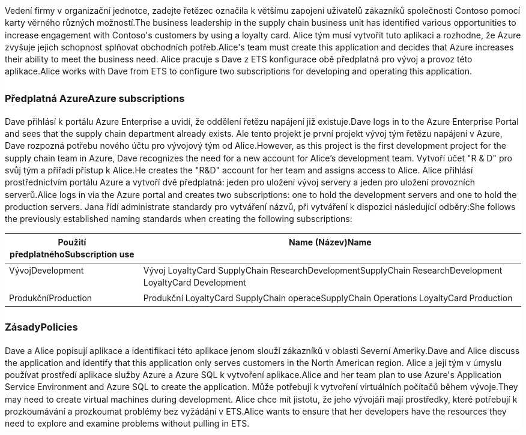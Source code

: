 <span data-ttu-id="e0ae6-241">Vedení firmy v organizační jednotce, zadejte řetězec označila k většímu zapojení uživatelů zákazníků společnosti Contoso pomocí karty věrného různých možností.</span><span class="sxs-lookup"><span data-stu-id="e0ae6-241">The business leadership in the supply chain business unit has identified various opportunities to increase engagement with Contoso's customers by using a loyalty card.</span></span> <span data-ttu-id="e0ae6-242">Alice tým musí vytvořit tuto aplikaci a rozhodne, že Azure zvyšuje jejich schopnost splňovat obchodních potřeb.</span><span class="sxs-lookup"><span data-stu-id="e0ae6-242">Alice's team must create this application and decides that Azure increases their ability to meet the business need.</span></span> <span data-ttu-id="e0ae6-243">Alice pracuje s Dave z ETS konfigurace obě předplatná pro vývoj a provoz této aplikace.</span><span class="sxs-lookup"><span data-stu-id="e0ae6-243">Alice works with Dave from ETS to configure two subscriptions for developing and operating this application.</span></span>

### <a name="azure-subscriptions"></a><span data-ttu-id="e0ae6-244">Předplatná Azure</span><span class="sxs-lookup"><span data-stu-id="e0ae6-244">Azure subscriptions</span></span>
<span data-ttu-id="e0ae6-245">Dave přihlásí k portálu Azure Enterprise a uvidí, že oddělení řetězu napájení již existuje.</span><span class="sxs-lookup"><span data-stu-id="e0ae6-245">Dave logs in to the Azure Enterprise Portal and sees that the supply chain department already exists.</span></span>  <span data-ttu-id="e0ae6-246">Ale tento projekt je první projekt vývoj tým řetězu napájení v Azure, Dave rozpozná potřebu nového účtu pro vývojový tým od Alice.</span><span class="sxs-lookup"><span data-stu-id="e0ae6-246">However, as this project is the first development project for the supply chain team in Azure, Dave recognizes the need for a new account for Alice’s development team.</span></span>  <span data-ttu-id="e0ae6-247">Vytvoří účet "R & D" pro svůj tým a přiřadí přístup k Alice.</span><span class="sxs-lookup"><span data-stu-id="e0ae6-247">He creates the "R&D" account for her team and assigns access to Alice.</span></span> <span data-ttu-id="e0ae6-248">Alice přihlásí prostřednictvím portálu Azure a vytvoří dvě předplatná: jeden pro uložení vývoj servery a jeden pro uložení provozních serverů.</span><span class="sxs-lookup"><span data-stu-id="e0ae6-248">Alice logs in via the Azure portal and creates two subscriptions: one to hold the development servers and one to hold the production servers.</span></span>  <span data-ttu-id="e0ae6-249">Jana řídí administrate standardy pro vytváření názvů, při vytváření k dispozici následující odběry:</span><span class="sxs-lookup"><span data-stu-id="e0ae6-249">She follows the previously established naming standards when creating the following subscriptions:</span></span>

| <span data-ttu-id="e0ae6-250">Použití předplatného</span><span class="sxs-lookup"><span data-stu-id="e0ae6-250">Subscription use</span></span> | <span data-ttu-id="e0ae6-251">Name (Název)</span><span class="sxs-lookup"><span data-stu-id="e0ae6-251">Name</span></span> |
| --- | --- |
| <span data-ttu-id="e0ae6-252">Vývoj</span><span class="sxs-lookup"><span data-stu-id="e0ae6-252">Development</span></span> |<span data-ttu-id="e0ae6-253">Vývoj LoyaltyCard SupplyChain ResearchDevelopment</span><span class="sxs-lookup"><span data-stu-id="e0ae6-253">SupplyChain ResearchDevelopment LoyaltyCard Development</span></span> |
| <span data-ttu-id="e0ae6-254">Produkční</span><span class="sxs-lookup"><span data-stu-id="e0ae6-254">Production</span></span> |<span data-ttu-id="e0ae6-255">Produkční LoyaltyCard SupplyChain operace</span><span class="sxs-lookup"><span data-stu-id="e0ae6-255">SupplyChain Operations LoyaltyCard Production</span></span> |

### <a name="policies"></a><span data-ttu-id="e0ae6-256">Zásady</span><span class="sxs-lookup"><span data-stu-id="e0ae6-256">Policies</span></span>
<span data-ttu-id="e0ae6-257">Dave a Alice popisují aplikace a identifikaci této aplikace jenom slouží zákazníků v oblasti Severní Ameriky.</span><span class="sxs-lookup"><span data-stu-id="e0ae6-257">Dave and Alice discuss the application and identify that this application only serves customers in the North American region.</span></span>  <span data-ttu-id="e0ae6-258">Alice a její tým v úmyslu používat prostředí aplikace služby Azure a Azure SQL k vytvoření aplikace.</span><span class="sxs-lookup"><span data-stu-id="e0ae6-258">Alice and her team plan to use Azure's Application Service Environment and Azure SQL to create the application.</span></span> <span data-ttu-id="e0ae6-259">Může potřebují k vytvoření virtuálních počítačů během vývoje.</span><span class="sxs-lookup"><span data-stu-id="e0ae6-259">They may need to create virtual machines during development.</span></span>  <span data-ttu-id="e0ae6-260">Alice chce mít jistotu, že jeho vývojáři mají prostředky, které potřebují k prozkoumávání a prozkoumat problémy bez vyžádání v ETS.</span><span class="sxs-lookup"><span data-stu-id="e0ae6-260">Alice wants to ensure that her developers have the resources they need to explore and examine problems without pulling in ETS.</span></span>
